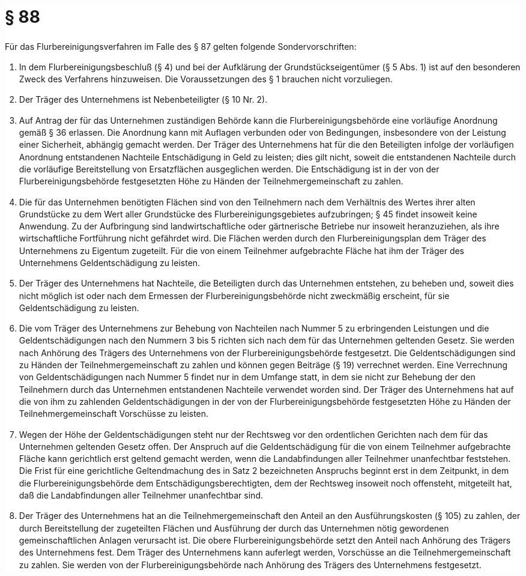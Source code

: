 # § 88

Für das Flurbereinigungsverfahren im Falle des § 87 gelten folgende Sondervorschriften:

1. In dem Flurbereinigungsbeschluß (§ 4) und bei der Aufklärung der Grundstückseigentümer (§ 5 Abs. 1) ist auf den besonderen Zweck des Verfahrens hinzuweisen. Die Voraussetzungen des § 1 brauchen nicht vorzuliegen.

2. Der Träger des Unternehmens ist Nebenbeteiligter (§ 10 Nr. 2).

3. Auf Antrag der für das Unternehmen zuständigen Behörde kann die Flurbereinigungsbehörde eine vorläufige Anordnung gemäß § 36 erlassen. Die Anordnung kann mit Auflagen verbunden oder von Bedingungen, insbesondere von der Leistung einer Sicherheit, abhängig gemacht werden. Der Träger des Unternehmens hat für die den Beteiligten infolge der vorläufigen Anordnung entstandenen Nachteile Entschädigung in Geld zu leisten; dies gilt nicht, soweit die entstandenen Nachteile durch die vorläufige Bereitstellung von Ersatzflächen ausgeglichen werden. Die Entschädigung ist in der von der Flurbereinigungsbehörde festgesetzten Höhe zu Händen der Teilnehmergemeinschaft zu zahlen.

4. Die für das Unternehmen benötigten Flächen sind von den Teilnehmern nach dem Verhältnis des Wertes ihrer alten Grundstücke zu dem Wert aller Grundstücke des Flurbereinigungsgebietes aufzubringen; § 45 findet insoweit keine Anwendung. Zu der Aufbringung sind landwirtschaftliche oder gärtnerische Betriebe nur insoweit heranzuziehen, als ihre wirtschaftliche Fortführung nicht gefährdet wird. Die Flächen werden durch den Flurbereinigungsplan dem Träger des Unternehmens zu Eigentum zugeteilt. Für die von einem Teilnehmer aufgebrachte Fläche hat ihm der Träger des Unternehmens Geldentschädigung zu leisten.

5. Der Träger des Unternehmens hat Nachteile, die Beteiligten durch das Unternehmen entstehen, zu beheben und, soweit dies nicht möglich ist oder nach dem Ermessen der Flurbereinigungsbehörde nicht zweckmäßig erscheint, für sie Geldentschädigung zu leisten.

6. Die vom Träger des Unternehmens zur Behebung von Nachteilen nach Nummer 5 zu erbringenden Leistungen und die Geldentschädigungen nach den Nummern 3 bis 5 richten sich nach dem für das Unternehmen geltenden Gesetz. Sie werden nach Anhörung des Trägers des Unternehmens von der Flurbereinigungsbehörde festgesetzt. Die Geldentschädigungen sind zu Händen der Teilnehmergemeinschaft zu zahlen und können gegen Beiträge (§ 19) verrechnet werden. Eine Verrechnung von Geldentschädigungen nach Nummer 5 findet nur in dem Umfange statt, in dem sie nicht zur Behebung der den Teilnehmern durch das Unternehmen entstandenen Nachteile verwendet worden sind. Der Träger des Unternehmens hat auf die von ihm zu zahlenden Geldentschädigungen in der von der Flurbereinigungsbehörde festgesetzten Höhe zu Händen der Teilnehmergemeinschaft Vorschüsse zu leisten.

7. Wegen der Höhe der Geldentschädigungen steht nur der Rechtsweg vor den ordentlichen Gerichten nach dem für das Unternehmen geltenden Gesetz offen. Der Anspruch auf die Geldentschädigung für die von einem Teilnehmer aufgebrachte Fläche kann gerichtlich erst geltend gemacht werden, wenn die Landabfindungen aller Teilnehmer unanfechtbar feststehen. Die Frist für eine gerichtliche Geltendmachung des in Satz 2 bezeichneten Anspruchs beginnt erst in dem Zeitpunkt, in dem die Flurbereinigungsbehörde dem Entschädigungsberechtigten, dem der Rechtsweg insoweit noch offensteht, mitgeteilt hat, daß die Landabfindungen aller Teilnehmer unanfechtbar sind.

8. Der Träger des Unternehmens hat an die Teilnehmergemeinschaft den Anteil an den Ausführungskosten (§ 105) zu zahlen, der durch Bereitstellung der zugeteilten Flächen und Ausführung der durch das Unternehmen nötig gewordenen gemeinschaftlichen Anlagen verursacht ist. Die obere Flurbereinigungsbehörde setzt den Anteil nach Anhörung des Trägers des Unternehmens fest. Dem Träger des Unternehmens kann auferlegt werden, Vorschüsse an die Teilnehmergemeinschaft zu zahlen. Sie werden von der Flurbereinigungsbehörde nach Anhörung des Trägers des Unternehmens festgesetzt.
